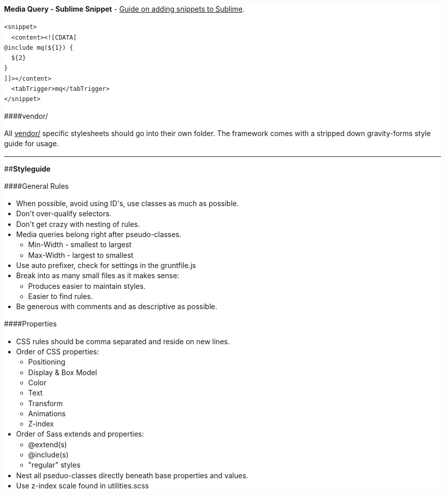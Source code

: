 **Media Query - Sublime Snippet** - [Guide on adding snippets to Sublime](http://www.granneman.com/webdev/editors/sublime-text/top-features-of-sublime-text/quickly-insert-text-and-code-with-sublime-text-snippets/).

```
<snippet>
  <content><![CDATA[
@include mq(${1}) {
  ${2}
}
]]></content>
  <tabTrigger>mq</tabTrigger>
</snippet>
```

####vendor/

All [vendor/](https://github.com/40Digits/forty-sass/tree/master/vendor) specific stylesheets should go into their own folder. The framework comes with a stripped down gravity-forms style guide for usage.


***

##**Styleguide**

####General Rules
* When possible, avoid using ID's, use classes as much as possible.
* Don't over-qualify selectors.
* Don't get crazy with nesting of rules.
* Media queries belong right after pseudo-classes.
  - Min-Width - smallest to largest
  - Max-Width - largest to smallest
* Use auto prefixer, check for settings in the gruntfile.js
* Break into as many small files as it makes sense:
  - Produces easier to maintain styles.
  - Easier to find rules.
* Be generous with comments and as descriptive as possible.

####Properties
* CSS rules should be comma separated and reside on new lines.
* Order of CSS properties:
  - Positioning
  - Display & Box Model
  - Color
  - Text
  - Transform
  - Animations
  - Z-index
* Order of Sass extends and properties:
  - @extend(s)
  - @include(s)
  - "regular" styles
* Nest all pseduo-classes directly beneath base properties and values.
* Use z-index scale found in utilities.scss
